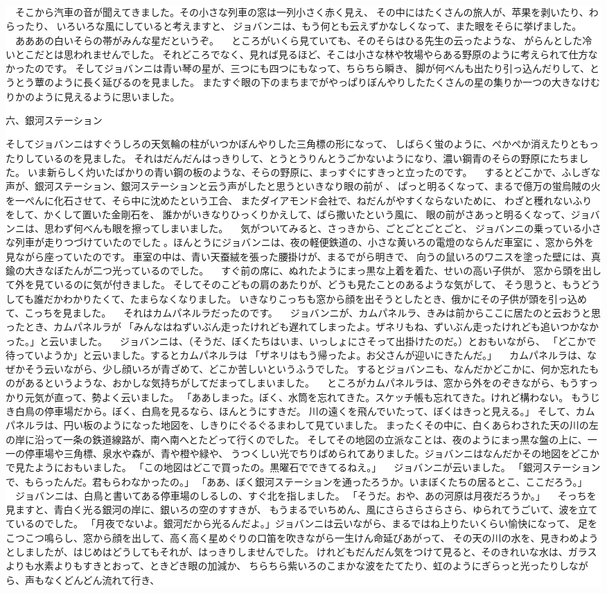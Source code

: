 　そこから汽車の音が聞えてきました。その小さな列車の窓は一列小さく赤く見え、
その中にはたくさんの旅人が、苹果を剥いたり、わらったり、
いろいろな風にしていると考えますと、
ジョバンニは、もう何とも云えずかなしくなって、また眼をそらに挙げました。
　あああの白いそらの帯がみんな星だというぞ。
　ところがいくら見ていても、そのそらはひる先生の云ったような、
がらんとした冷いとこだとは思われませんでした。
それどころでなく、見れば見るほど、そこは小さな林や牧場やらある野原のように考えられて仕方なかったのです。
そしてジョバンニは青い琴の星が、三つにも四つにもなって、ちらちら瞬き、
脚が何べんも出たり引っ込んだりして、とうとう蕈のように長く延びるのを見ました。
またすぐ眼の下のまちまでがやっぱりぼんやりしたたくさんの星の集りか一つの大きなけむりかのように見えるように思いました。

六、銀河ステーション

そしてジョバンニはすぐうしろの天気輪の柱がいつかぼんやりした三角標の形になって、
しばらく蛍のように、ぺかぺか消えたりともったりしているのを見ました。
それはだんだんはっきりして、とうとうりんとうごかないようになり、濃い鋼青のそらの野原にたちました。
いま新らしく灼いたばかりの青い鋼の板のような、そらの野原に、まっすぐにすきっと立ったのです。
　するとどこかで、ふしぎな声が、銀河ステーション、銀河ステーションと云う声がしたと思うといきなり眼の前が 、
ぱっと明るくなって、まるで億万の蛍烏賊の火を一ぺんに化石させて、そら中に沈めたという工合、
またダイアモンド会社で、ねだんがやすくならないために、
わざと穫れないふりをして、かくして置いた金剛石を、
誰かがいきなりひっくりかえして、ばら撒いたという風に、
眼の前がさあっと明るくなって、ジョバンニは、思わず何べんも眼を擦ってしまいました。
　気がついてみると、さっきから、ごとごとごとごと、
ジョバンニの乗っている小さな列車が走りつづけていたのでした
。ほんとうにジョバンニは、夜の軽便鉄道の、小さな黄いろの電燈のならんだ車室に
、窓から外を見ながら座っていたのです。
車室の中は、青い天蚕絨を張った腰掛けが、まるでがら明きで、
向うの鼠いろのワニスを塗った壁には、真鍮の大きなぼたんが二つ光っているのでした。
　すぐ前の席に、ぬれたようにまっ黒な上着を着た、せいの高い子供が、
窓から頭を出して外を見ているのに気が付きました。
そしてそのこどもの肩のあたりが、どうも見たことのあるような気がして、
そう思うと、もうどうしても誰だかわかりたくて、たまらなくなりました。
いきなりこっちも窓から顔を出そうとしたとき、俄かにその子供が頭を引っ込めて、こっちを見ました。
　それはカムパネルラだったのです。
　ジョバンニが、カムパネルラ、きみは前からここに居たのと云おうと思ったとき、カムパネルラが
「みんなはねずいぶん走ったけれども遅れてしまったよ。ザネリもね、ずいぶん走ったけれども追いつかなかった。」と云いました。
　ジョバンニは、（そうだ、ぼくたちはいま、いっしょにさそって出掛けたのだ。）とおもいながら、
「どこかで待っていようか」と云いました。するとカムパネルラは
「ザネリはもう帰ったよ。お父さんが迎いにきたんだ。」
　カムパネルラは、なぜかそう云いながら、少し顔いろが青ざめて、どこか苦しいというふうでした。
するとジョバンニも、なんだかどこかに、何か忘れたものがあるというような、おかしな気持ちがしてだまってしまいました。
　ところがカムパネルラは、窓から外をのぞきながら、もうすっかり元気が直って、勢よく云いました。
「ああしまった。ぼく、水筒を忘れてきた。スケッチ帳も忘れてきた。けれど構わない。
もうじき白鳥の停車場だから。ぼく、白鳥を見るなら、ほんとうにすきだ。
川の遠くを飛んでいたって、ぼくはきっと見える。」
そして、カムパネルラは、円い板のようになった地図を、しきりにぐるぐるまわして見ていました。
まったくその中に、白くあらわされた天の川の左の岸に沿って一条の鉄道線路が、南へ南へとたどって行くのでした。
そしてその地図の立派なことは、夜のようにまっ黒な盤の上に、一一の停車場や三角標、泉水や森が、青や橙や緑や、
うつくしい光でちりばめられてありました。ジョバンニはなんだかその地図をどこかで見たようにおもいました。
「この地図はどこで買ったの。黒曜石でできてるねえ。」
　ジョバンニが云いました。
「銀河ステーションで、もらったんだ。君もらわなかったの。」
「ああ、ぼく銀河ステーションを通ったろうか。いまぼくたちの居るとこ、ここだろう。」
　ジョバンニは、白鳥と書いてある停車場のしるしの、すぐ北を指しました。
「そうだ。おや、あの河原は月夜だろうか。」
　そっちを見ますと、青白く光る銀河の岸に、銀いろの空のすすきが、
もうまるでいちめん、風にさらさらさらさら、ゆられてうごいて、波を立てているのでした。
「月夜でないよ。銀河だから光るんだよ。」ジョバンニは云いながら、まるではね上りたいくらい愉快になって、
足をこつこつ鳴らし、窓から顔を出して、高く高く星めぐりの口笛を吹きながら一生けん命延びあがって、
その天の川の水を、見きわめようとしましたが、はじめはどうしてもそれが、はっきりしませんでした。
けれどもだんだん気をつけて見ると、そのきれいな水は、ガラスよりも水素よりもすきとおって、ときどき眼の加減か、
ちらちら紫いろのこまかな波をたてたり、虹のようにぎらっと光ったりしながら、声もなくどんどん流れて行き、